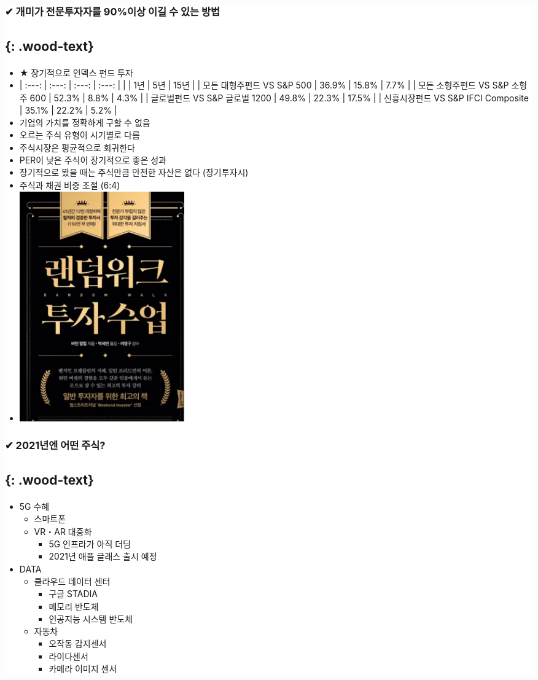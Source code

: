 
### ✔ 개미가 전문투자자를 90%이상 이길 수 있는 방법
{: .wood-text}
---
- ★ 장기적으로 인덱스 펀드 투자
- | :---: | :---: | :---: | :---: |
  |  | 1년 | 5년 | 15년 |
  | 모든 대형주펀드 VS S&P 500 | 36.9% | 15.8% | 7.7% |
  | 모든 소형주펀드 VS S&P 소형주 600 | 52.3% | 8.8% | 4.3% |
  | 글로벌펀드 VS S&P 글로벌 1200 | 49.8% | 22.3% | 17.5% |
  | 신흥시장펀드 VS S&P IFCI Composite | 35.1% | 22.2% | 5.2% |
- 기업의 가치를 정확하게 구할 수 없음
- 오르는 주식 유형이 시기별로 다름
- 주식시장은 평균적으로 회귀한다
- PER이 낮은 주식이 장기적으로 좋은 성과
- 장기적으로 봤을 때는 주식만큼 안전한 자산은 없다 (장기투자시)
- 주식과 채권 비중 조절 (6:4)
- ![참고 서적](/assets/images/youtube/darant/2021-02-12-darant-playlist2-2.png)


### ✔ 2021년엔 어떤 주식?
{: .wood-text}
---
- 5G 수혜
  - 스마트폰
  - VR・AR 대중화
    - 5G 인프라가 아직 더딤
    - 2021년 애플 글래스 출시 예정
- DATA
  - 클라우드 데이터 센터
    - 구글 STADIA
    - 메모리 반도체
    - 인공지능 시스템 반도체
  - 자동차
    - 오작동 감지센서
    - 라이다센서
    - 카메라 이미지 센서
